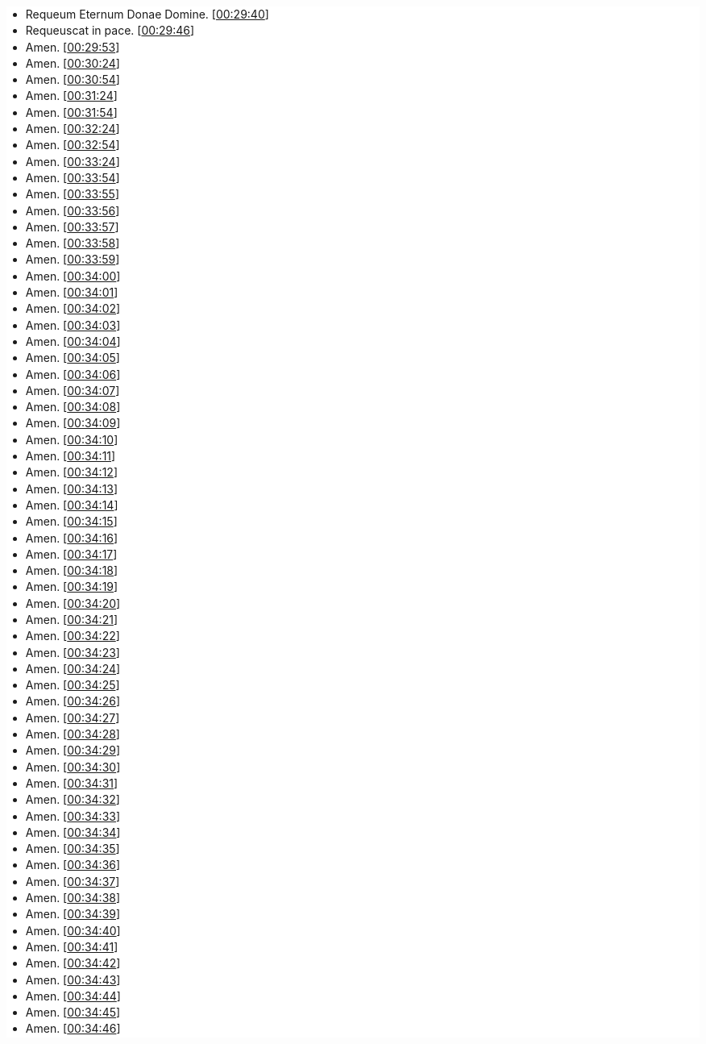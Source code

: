 *  Requeum Eternum Donae Domine. [[00:29:40](https://www.youtube.com/watch?v=g2Hqq3OaaG8&t=1780.38s)]
*  Requeuscat in pace. [[00:29:46](https://www.youtube.com/watch?v=g2Hqq3OaaG8&t=1786.38s)]
*  Amen. [[00:29:53](https://www.youtube.com/watch?v=g2Hqq3OaaG8&t=1793.38s)]
*  Amen. [[00:30:24](https://www.youtube.com/watch?v=g2Hqq3OaaG8&t=1824.38s)]
*  Amen. [[00:30:54](https://www.youtube.com/watch?v=g2Hqq3OaaG8&t=1854.38s)]
*  Amen. [[00:31:24](https://www.youtube.com/watch?v=g2Hqq3OaaG8&t=1884.38s)]
*  Amen. [[00:31:54](https://www.youtube.com/watch?v=g2Hqq3OaaG8&t=1914.38s)]
*  Amen. [[00:32:24](https://www.youtube.com/watch?v=g2Hqq3OaaG8&t=1944.38s)]
*  Amen. [[00:32:54](https://www.youtube.com/watch?v=g2Hqq3OaaG8&t=1974.38s)]
*  Amen. [[00:33:24](https://www.youtube.com/watch?v=g2Hqq3OaaG8&t=2004.38s)]
*  Amen. [[00:33:54](https://www.youtube.com/watch?v=g2Hqq3OaaG8&t=2034.38s)]
*  Amen. [[00:33:55](https://www.youtube.com/watch?v=g2Hqq3OaaG8&t=2035.38s)]
*  Amen. [[00:33:56](https://www.youtube.com/watch?v=g2Hqq3OaaG8&t=2036.38s)]
*  Amen. [[00:33:57](https://www.youtube.com/watch?v=g2Hqq3OaaG8&t=2037.38s)]
*  Amen. [[00:33:58](https://www.youtube.com/watch?v=g2Hqq3OaaG8&t=2038.38s)]
*  Amen. [[00:33:59](https://www.youtube.com/watch?v=g2Hqq3OaaG8&t=2039.38s)]
*  Amen. [[00:34:00](https://www.youtube.com/watch?v=g2Hqq3OaaG8&t=2040.38s)]
*  Amen. [[00:34:01](https://www.youtube.com/watch?v=g2Hqq3OaaG8&t=2041.38s)]
*  Amen. [[00:34:02](https://www.youtube.com/watch?v=g2Hqq3OaaG8&t=2042.38s)]
*  Amen. [[00:34:03](https://www.youtube.com/watch?v=g2Hqq3OaaG8&t=2043.38s)]
*  Amen. [[00:34:04](https://www.youtube.com/watch?v=g2Hqq3OaaG8&t=2044.38s)]
*  Amen. [[00:34:05](https://www.youtube.com/watch?v=g2Hqq3OaaG8&t=2045.38s)]
*  Amen. [[00:34:06](https://www.youtube.com/watch?v=g2Hqq3OaaG8&t=2046.38s)]
*  Amen. [[00:34:07](https://www.youtube.com/watch?v=g2Hqq3OaaG8&t=2047.38s)]
*  Amen. [[00:34:08](https://www.youtube.com/watch?v=g2Hqq3OaaG8&t=2048.38s)]
*  Amen. [[00:34:09](https://www.youtube.com/watch?v=g2Hqq3OaaG8&t=2049.38s)]
*  Amen. [[00:34:10](https://www.youtube.com/watch?v=g2Hqq3OaaG8&t=2050.38s)]
*  Amen. [[00:34:11](https://www.youtube.com/watch?v=g2Hqq3OaaG8&t=2051.38s)]
*  Amen. [[00:34:12](https://www.youtube.com/watch?v=g2Hqq3OaaG8&t=2052.38s)]
*  Amen. [[00:34:13](https://www.youtube.com/watch?v=g2Hqq3OaaG8&t=2053.38s)]
*  Amen. [[00:34:14](https://www.youtube.com/watch?v=g2Hqq3OaaG8&t=2054.38s)]
*  Amen. [[00:34:15](https://www.youtube.com/watch?v=g2Hqq3OaaG8&t=2055.38s)]
*  Amen. [[00:34:16](https://www.youtube.com/watch?v=g2Hqq3OaaG8&t=2056.38s)]
*  Amen. [[00:34:17](https://www.youtube.com/watch?v=g2Hqq3OaaG8&t=2057.38s)]
*  Amen. [[00:34:18](https://www.youtube.com/watch?v=g2Hqq3OaaG8&t=2058.38s)]
*  Amen. [[00:34:19](https://www.youtube.com/watch?v=g2Hqq3OaaG8&t=2059.38s)]
*  Amen. [[00:34:20](https://www.youtube.com/watch?v=g2Hqq3OaaG8&t=2060.38s)]
*  Amen. [[00:34:21](https://www.youtube.com/watch?v=g2Hqq3OaaG8&t=2061.38s)]
*  Amen. [[00:34:22](https://www.youtube.com/watch?v=g2Hqq3OaaG8&t=2062.38s)]
*  Amen. [[00:34:23](https://www.youtube.com/watch?v=g2Hqq3OaaG8&t=2063.38s)]
*  Amen. [[00:34:24](https://www.youtube.com/watch?v=g2Hqq3OaaG8&t=2064.38s)]
*  Amen. [[00:34:25](https://www.youtube.com/watch?v=g2Hqq3OaaG8&t=2065.38s)]
*  Amen. [[00:34:26](https://www.youtube.com/watch?v=g2Hqq3OaaG8&t=2066.38s)]
*  Amen. [[00:34:27](https://www.youtube.com/watch?v=g2Hqq3OaaG8&t=2067.38s)]
*  Amen. [[00:34:28](https://www.youtube.com/watch?v=g2Hqq3OaaG8&t=2068.38s)]
*  Amen. [[00:34:29](https://www.youtube.com/watch?v=g2Hqq3OaaG8&t=2069.38s)]
*  Amen. [[00:34:30](https://www.youtube.com/watch?v=g2Hqq3OaaG8&t=2070.38s)]
*  Amen. [[00:34:31](https://www.youtube.com/watch?v=g2Hqq3OaaG8&t=2071.38s)]
*  Amen. [[00:34:32](https://www.youtube.com/watch?v=g2Hqq3OaaG8&t=2072.38s)]
*  Amen. [[00:34:33](https://www.youtube.com/watch?v=g2Hqq3OaaG8&t=2073.38s)]
*  Amen. [[00:34:34](https://www.youtube.com/watch?v=g2Hqq3OaaG8&t=2074.38s)]
*  Amen. [[00:34:35](https://www.youtube.com/watch?v=g2Hqq3OaaG8&t=2075.38s)]
*  Amen. [[00:34:36](https://www.youtube.com/watch?v=g2Hqq3OaaG8&t=2076.38s)]
*  Amen. [[00:34:37](https://www.youtube.com/watch?v=g2Hqq3OaaG8&t=2077.38s)]
*  Amen. [[00:34:38](https://www.youtube.com/watch?v=g2Hqq3OaaG8&t=2078.38s)]
*  Amen. [[00:34:39](https://www.youtube.com/watch?v=g2Hqq3OaaG8&t=2079.38s)]
*  Amen. [[00:34:40](https://www.youtube.com/watch?v=g2Hqq3OaaG8&t=2080.38s)]
*  Amen. [[00:34:41](https://www.youtube.com/watch?v=g2Hqq3OaaG8&t=2081.38s)]
*  Amen. [[00:34:42](https://www.youtube.com/watch?v=g2Hqq3OaaG8&t=2082.38s)]
*  Amen. [[00:34:43](https://www.youtube.com/watch?v=g2Hqq3OaaG8&t=2083.38s)]
*  Amen. [[00:34:44](https://www.youtube.com/watch?v=g2Hqq3OaaG8&t=2084.38s)]
*  Amen. [[00:34:45](https://www.youtube.com/watch?v=g2Hqq3OaaG8&t=2085.38s)]
*  Amen. [[00:34:46](https://www.youtube.com/watch?v=g2Hqq3OaaG8&t=2086.38s)]